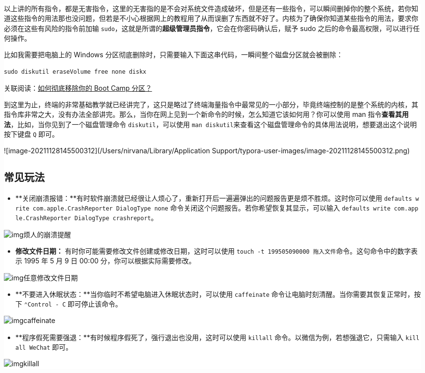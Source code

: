 

以上讲的所有指令，都是无害指令，这里的无害指的是不会对系统文件造成破坏，但是还有一些指令，可以瞬间删掉你的整个系统，若你知道这些指令的用法那也没问题，但若是不小心根据网上的教程用了从而误删了东西就不好了。内核为了确保你知道某些指令的用法，要求你必须在这些有风险的指令前加输 `sudo`，这就是所谓的**超级管理员指令**，它会在你密码确认后，赋予 sudo 之后的命令最高权限，可以进行任何操作。



比如我需要把电脑上的 Windows 分区彻底删除时，只需要输入下面这串代码，一瞬间整个磁盘分区就会被删除：



```plain
sudo diskutil eraseVolume free none diskx
```



关联阅读：[如何彻底移除你的 Boot Camp 分区？](https://sspai.com/post/43699)



到这里为止，终端的非常基础教学就已经讲完了，这只是略过了终端海量指令中最常见的一小部分，毕竟终端控制的是整个系统的内核，其指令库非常之大，没有办法全部讲完。那么，当你在网上见到一个新命令的时候，怎么知道它该如何用？你可以使用 man 指令**查看其用法**，比如，当你见到了一个磁盘管理命令 `diskutil`，可以使用 `man diskutil`来查看这个磁盘管理命令的具体用法说明，想要退出这个说明按下键盘 `Q` 即可。



![image-20211128145500312](/Users/nirvana/Library/Application Support/typora-user-images/image-20211128145500312.png)



## 常见玩法



- **关闭崩溃报错：**有时软件崩溃就已经很让人烦心了，重新打开后一遍遍弹出的问题报告更是烦不胜烦。这时你可以使用 `defaults write com.apple.CrashReporter DialogType none` 命令关闭这个问题报告。若你希望恢复其显示，可以输入 `defaults write com.apple.CrashReporter DialogType crashreport`。



![img](https://cdn.sspai.com/2018/07/11/b3e9b723abb44e5ecd72f67bc3bc602b.png?imageView2/2/w/1120/q/90/interlace/1/ignore-error/1)烦人的崩溃提醒



- **修改文件日期：** 有时你可能需要修改文件创建或修改日期，这时可以使用 `touch -t 199505090000 拖入文件`命令。这句命令中的数字表示 1995 年 5 月 9 日 00:00 分，你可以根据实际需要修改。



![img](https://cdn.sspai.com/2018/07/11/c3730bdda3de29135b5ffa25ca0bb813.png?imageView2/2/w/1120/q/90/interlace/1/ignore-error/1)任意修改文件日期



- **不要进入休眠状态：**当你临时不希望电脑进入休眠状态时，可以使用 `caffeinate` 命令让电脑时刻清醒。当你需要其恢复正常时，按下 `⌃Control - C` 即可停止该命令。



![img](https://cdn.sspai.com/2018/07/05/492e9c629f9a436bf5eb901dcff1faec.png?imageView2/2/w/1120/q/90/interlace/1/ignore-error/1)caffeinate



- **程序假死需要强退：**有时候程序假死了，强行退出也没用，这时可以使用 `killall` 命令。以微信为例，若想强退它，只需输入 `killall WeChat` 即可。



![img](https://cdn.sspai.com/2018/07/05/447a3552221a9f525f7b4dc1a2f8d2d2.png?imageView2/2/w/1120/q/90/interlace/1/ignore-error/1)killall
